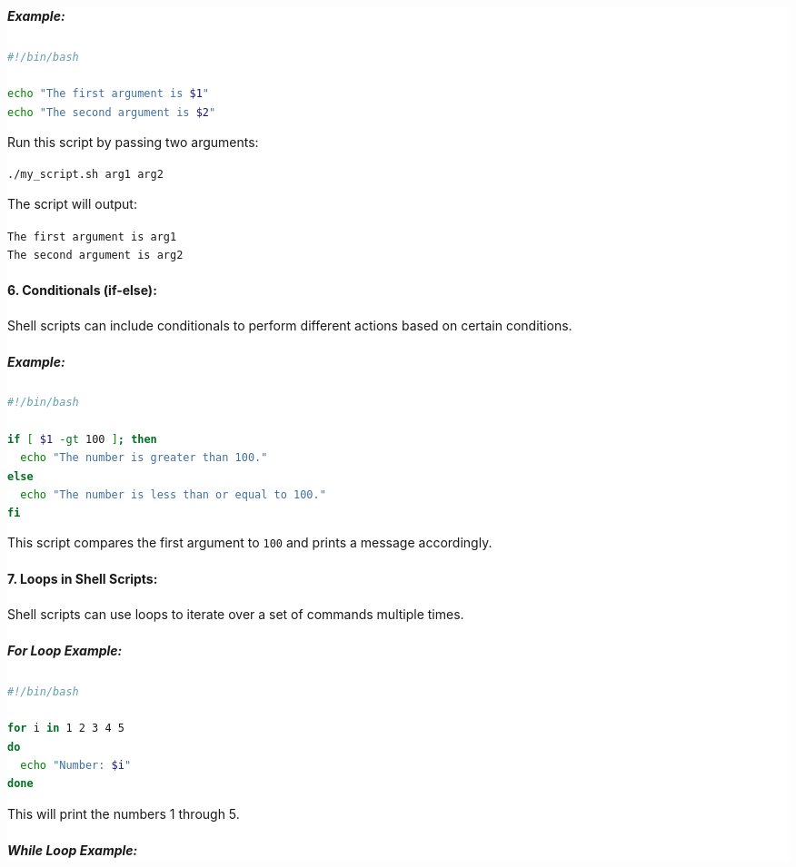 ##### **Example**:

```bash
#!/bin/bash

echo "The first argument is $1"
echo "The second argument is $2"
```

Run this script by passing two arguments:

```bash
./my_script.sh arg1 arg2
```

The script will output:

```bash
The first argument is arg1
The second argument is arg2
```

#### **6. Conditionals (if-else)**:

Shell scripts can include conditionals to perform different actions based on certain conditions.

##### **Example**:

```bash
#!/bin/bash

if [ $1 -gt 100 ]; then
  echo "The number is greater than 100."
else
  echo "The number is less than or equal to 100."
fi
```

This script compares the first argument to `100` and prints a message accordingly.

#### **7. Loops in Shell Scripts**:

Shell scripts can use loops to iterate over a set of commands multiple times.

##### **For Loop** Example:

```bash
#!/bin/bash

for i in 1 2 3 4 5
do
  echo "Number: $i"
done
```

This will print the numbers 1 through 5.

##### **While Loop** Example:
